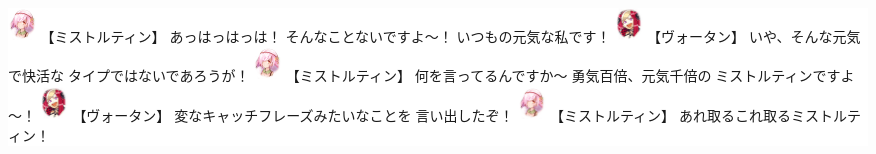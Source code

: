 <img src="../images/units/600621.png" alt="600621.png" height="34"/>
【ミストルティン】
あっはっはっは！
そんなことないですよ～！
いつもの元気な私です！

<img src="../images/units/301711.png" alt="301711.png" height="34"/>
【ヴォータン】
いや、そんな元気で快活な
タイプではないであろうが！

<img src="../images/units/600621.png" alt="600621.png" height="34"/>
【ミストルティン】
何を言ってるんですか～
勇気百倍、元気千倍の
ミストルティンですよ～！

<img src="../images/units/301711.png" alt="301711.png" height="34"/>
【ヴォータン】
変なキャッチフレーズみたいなことを
言い出したぞ！

<img src="../images/units/600621.png" alt="600621.png" height="34"/>
【ミストルティン】
あれ取るこれ取るミストルティン！
